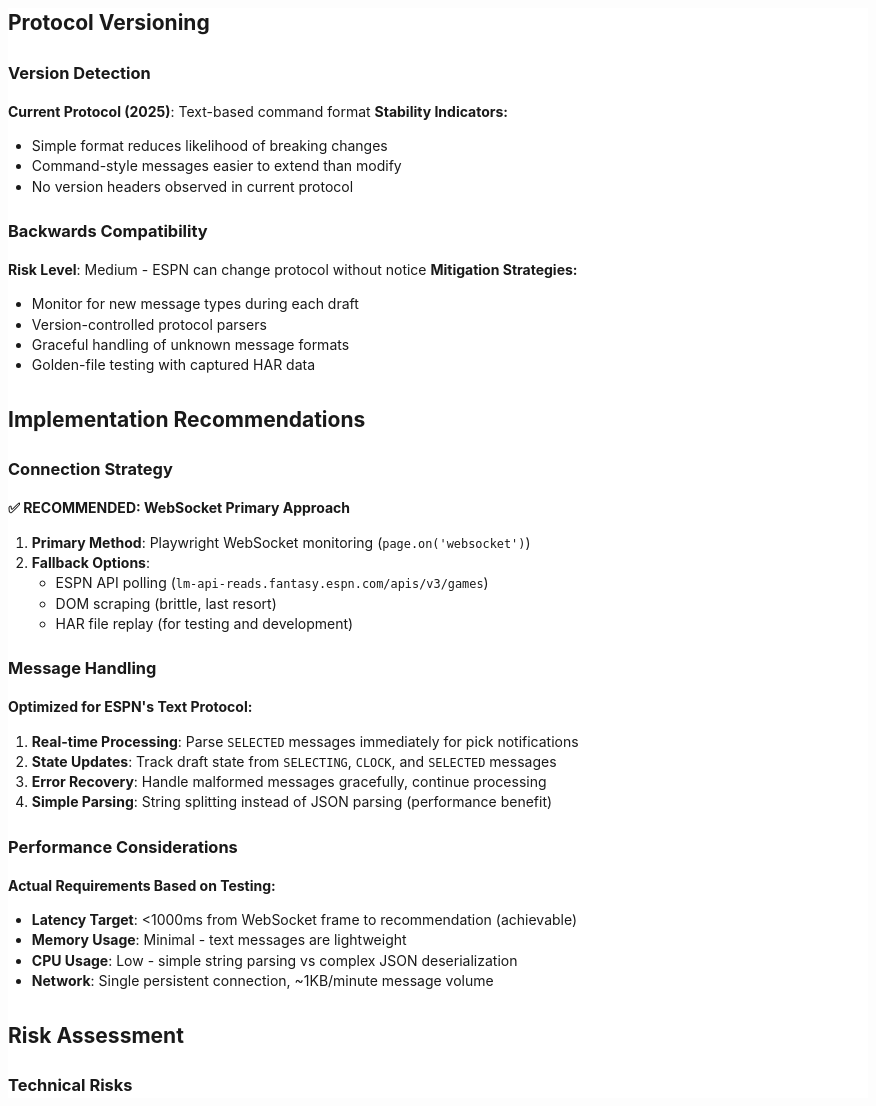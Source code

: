 ## Protocol Versioning

### Version Detection

**Current Protocol (2025)**: Text-based command format
**Stability Indicators:**
- Simple format reduces likelihood of breaking changes  
- Command-style messages easier to extend than modify
- No version headers observed in current protocol

### Backwards Compatibility

**Risk Level**: Medium - ESPN can change protocol without notice
**Mitigation Strategies:**
- Monitor for new message types during each draft
- Version-controlled protocol parsers
- Graceful handling of unknown message formats
- Golden-file testing with captured HAR data

## Implementation Recommendations

### Connection Strategy

**✅ RECOMMENDED: WebSocket Primary Approach**

1. **Primary Method**: Playwright WebSocket monitoring (`page.on('websocket')`)
2. **Fallback Options**: 
   - ESPN API polling (`lm-api-reads.fantasy.espn.com/apis/v3/games`)
   - DOM scraping (brittle, last resort)
   - HAR file replay (for testing and development)

### Message Handling

**Optimized for ESPN's Text Protocol:**

1. **Real-time Processing**: Parse `SELECTED` messages immediately for pick notifications
2. **State Updates**: Track draft state from `SELECTING`, `CLOCK`, and `SELECTED` messages
3. **Error Recovery**: Handle malformed messages gracefully, continue processing
4. **Simple Parsing**: String splitting instead of JSON parsing (performance benefit)

### Performance Considerations

**Actual Requirements Based on Testing:**
- **Latency Target**: <1000ms from WebSocket frame to recommendation (achievable)
- **Memory Usage**: Minimal - text messages are lightweight
- **CPU Usage**: Low - simple string parsing vs complex JSON deserialization
- **Network**: Single persistent connection, ~1KB/minute message volume

## Risk Assessment

### Technical Risks
